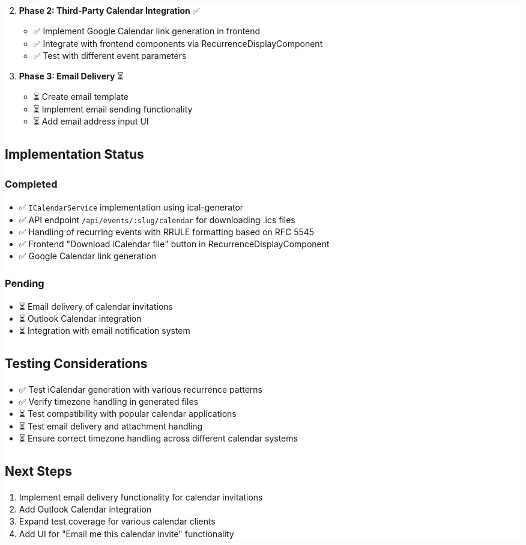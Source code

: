 2. **Phase 2: Third-Party Calendar Integration** ✅
   - ✅ Implement Google Calendar link generation in frontend
   - ✅ Integrate with frontend components via RecurrenceDisplayComponent
   - ✅ Test with different event parameters

3. **Phase 3: Email Delivery** ⏳
   - ⏳ Create email template
   - ⏳ Implement email sending functionality
   - ⏳ Add email address input UI

## Implementation Status

### Completed
- ✅ `ICalendarService` implementation using ical-generator
- ✅ API endpoint `/api/events/:slug/calendar` for downloading .ics files
- ✅ Handling of recurring events with RRULE formatting based on RFC 5545
- ✅ Frontend "Download iCalendar file" button in RecurrenceDisplayComponent
- ✅ Google Calendar link generation

### Pending
- ⏳ Email delivery of calendar invitations
- ⏳ Outlook Calendar integration
- ⏳ Integration with email notification system

## Testing Considerations

- ✅ Test iCalendar generation with various recurrence patterns
- ✅ Verify timezone handling in generated files
- ⏳ Test compatibility with popular calendar applications
- ⏳ Test email delivery and attachment handling
- ⏳ Ensure correct timezone handling across different calendar systems

## Next Steps
1. Implement email delivery functionality for calendar invitations
2. Add Outlook Calendar integration
3. Expand test coverage for various calendar clients 
4. Add UI for "Email me this calendar invite" functionality